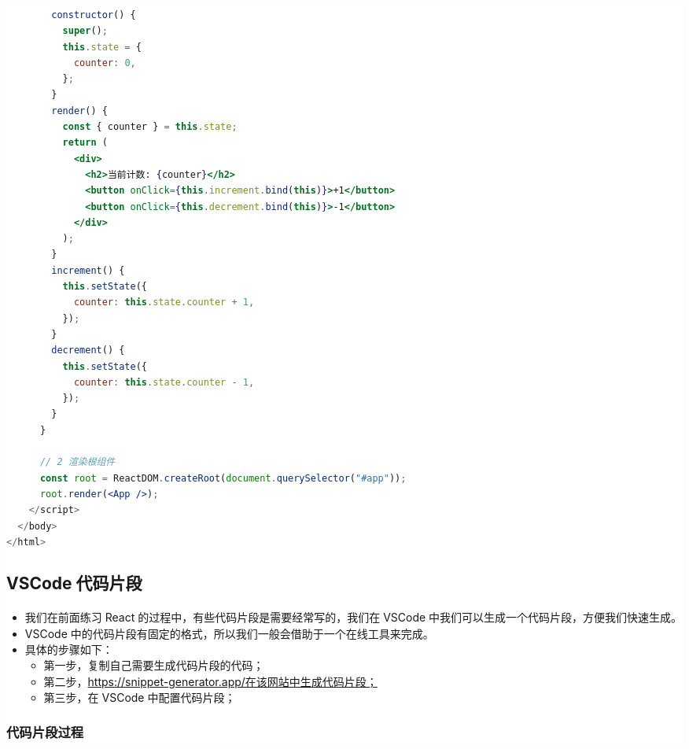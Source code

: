 ```jsx
        constructor() {
          super();
          this.state = {
            counter: 0,
          };
        }
        render() {
          const { counter } = this.state;
          return (
            <div>
              <h2>当前计数: {counter}</h2>
              <button onClick={this.increment.bind(this)}>+1</button>
              <button onClick={this.decrement.bind(this)}>-1</button>
            </div>
          );
        }
        increment() {
          this.setState({
            counter: this.state.counter + 1,
          });
        }
        decrement() {
          this.setState({
            counter: this.state.counter - 1,
          });
        }
      }

      // 2 渲染根组件
      const root = ReactDOM.createRoot(document.querySelector("#app"));
      root.render(<App />);
    </script>
  </body>
</html>
```

## VSCode 代码片段

- 我们在前面练习 React 的过程中，有些代码片段是需要经常写的，我们在 VSCode 中我们可以生成一个代码片段，方便我们快速生成。
- VSCode 中的代码片段有固定的格式，所以我们一般会借助于一个在线工具来完成。
- 具体的步骤如下：
  - 第一步，复制自己需要生成代码片段的代码；
  - 第二步，https://snippet-generator.app/在该网站中生成代码片段；
  - 第三步，在 VSCode 中配置代码片段；
    

### 代码片段过程

